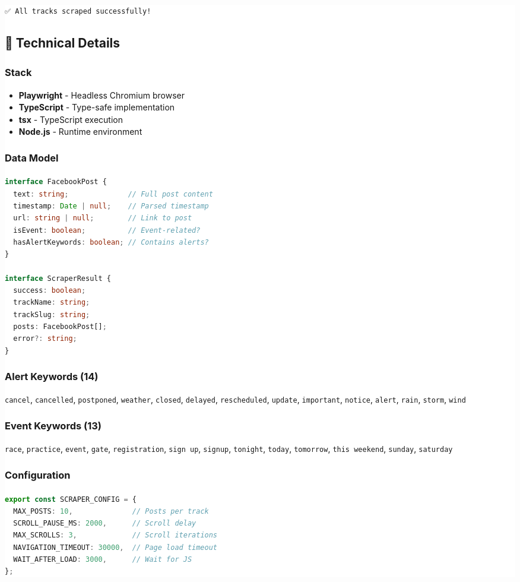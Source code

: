 ```
✅ All tracks scraped successfully!
```

## 🔧 Technical Details

### Stack
- **Playwright** - Headless Chromium browser
- **TypeScript** - Type-safe implementation
- **tsx** - TypeScript execution
- **Node.js** - Runtime environment

### Data Model

```typescript
interface FacebookPost {
  text: string;              // Full post content
  timestamp: Date | null;    // Parsed timestamp
  url: string | null;        // Link to post
  isEvent: boolean;          // Event-related?
  hasAlertKeywords: boolean; // Contains alerts?
}

interface ScraperResult {
  success: boolean;
  trackName: string;
  trackSlug: string;
  posts: FacebookPost[];
  error?: string;
}
```

### Alert Keywords (14)
`cancel`, `cancelled`, `postponed`, `weather`, `closed`, `delayed`, `rescheduled`, `update`, `important`, `notice`, `alert`, `rain`, `storm`, `wind`

### Event Keywords (13)
`race`, `practice`, `event`, `gate`, `registration`, `sign up`, `signup`, `tonight`, `today`, `tomorrow`, `this weekend`, `sunday`, `saturday`

### Configuration

```typescript
export const SCRAPER_CONFIG = {
  MAX_POSTS: 10,              // Posts per track
  SCROLL_PAUSE_MS: 2000,      // Scroll delay
  MAX_SCROLLS: 3,             // Scroll iterations
  NAVIGATION_TIMEOUT: 30000,  // Page load timeout
  WAIT_AFTER_LOAD: 3000,      // Wait for JS
};
```
